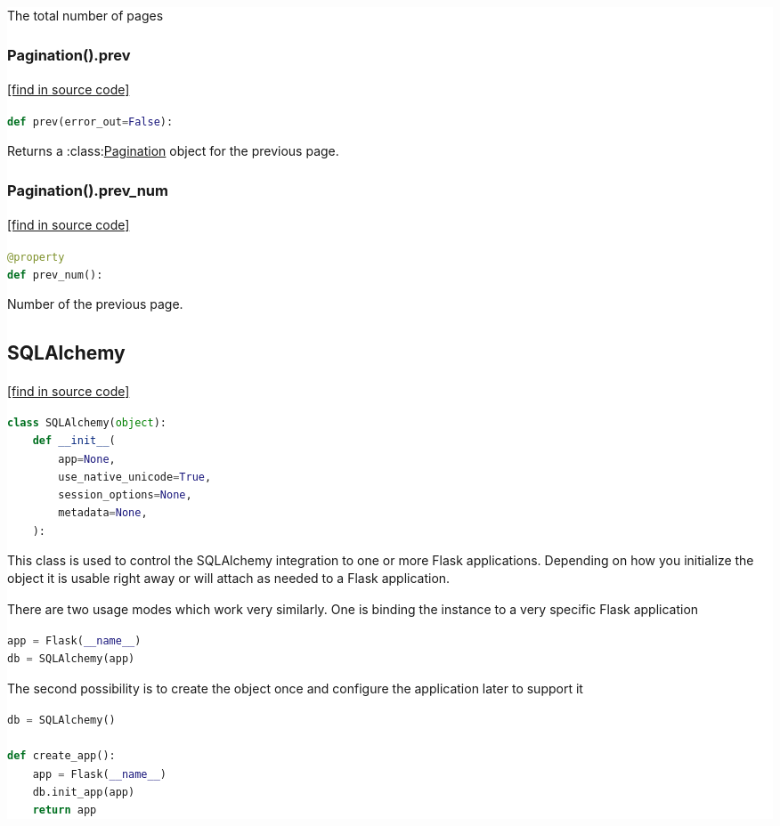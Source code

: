 The total number of pages

### Pagination().prev

[[find in source code]](..\..\..\..\..\env\Lib\site-packages\flask_sqlalchemy\__init__.py#L338)

```python
def prev(error_out=False):
```

Returns a :class:[Pagination](#pagination) object for the previous page.

### Pagination().prev_num

[[find in source code]](..\..\..\..\..\env\Lib\site-packages\flask_sqlalchemy\__init__.py#L344)

```python
@property
def prev_num():
```

Number of the previous page.

## SQLAlchemy

[[find in source code]](..\..\..\..\..\env\Lib\site-packages\flask_sqlalchemy\__init__.py#L643)

```python
class SQLAlchemy(object):
    def __init__(
        app=None,
        use_native_unicode=True,
        session_options=None,
        metadata=None,
    ):
```

This class is used to control the SQLAlchemy integration to one
or more Flask applications.  Depending on how you initialize the
object it is usable right away or will attach as needed to a
Flask application.

There are two usage modes which work very similarly.  One is binding
the instance to a very specific Flask application

```python
app = Flask(__name__)
db = SQLAlchemy(app)
```

The second possibility is to create the object once and configure the
application later to support it

```python
db = SQLAlchemy()

def create_app():
    app = Flask(__name__)
    db.init_app(app)
    return app
```
